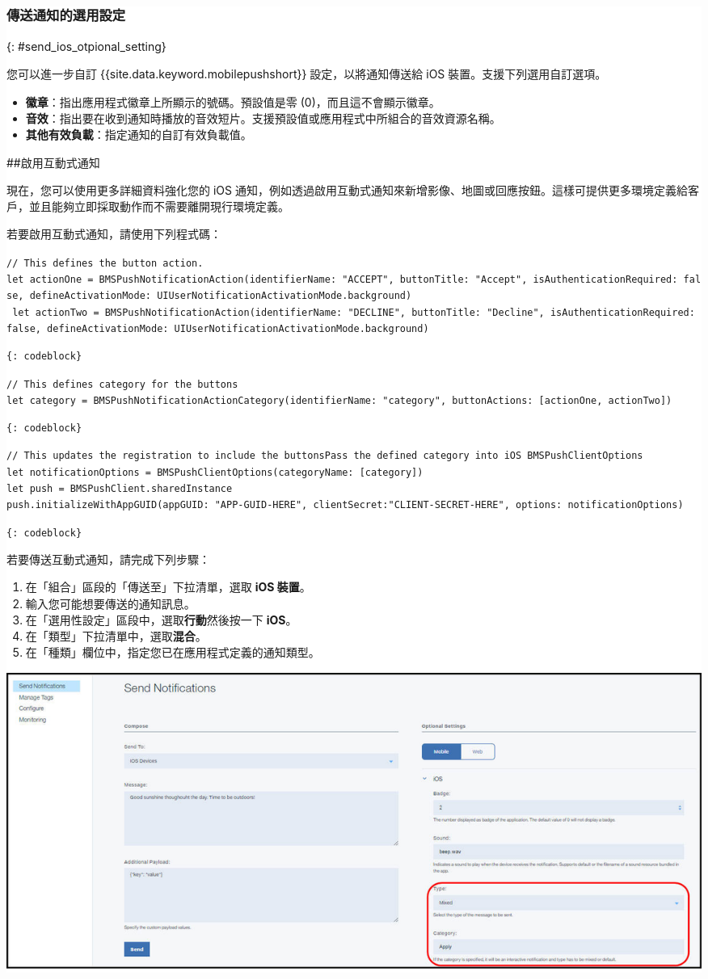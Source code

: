 ### 傳送通知的選用設定
{: #send_ios_otpional_setting}

您可以進一步自訂 {{site.data.keyword.mobilepushshort}} 設定，以將通知傳送給 iOS 裝置。支援下列選用自訂選項。


- **徽章**：指出應用程式徽章上所顯示的號碼。預設值是零 (0)，而且這不會顯示徽章。 
- **音效**：指出要在收到通知時播放的音效短片。支援預設值或應用程式中所組合的音效資源名稱。
- **其他有效負載**：指定通知的自訂有效負載值。

##啟用互動式通知

現在，您可以使用更多詳細資料強化您的 iOS 通知，例如透過啟用互動式通知來新增影像、地圖或回應按鈕。這樣可提供更多環境定義給客戶，並且能夠立即採取動作而不需要離開現行環境定義。  

若要啟用互動式通知，請使用下列程式碼：

```
// This defines the button action.
let actionOne = BMSPushNotificationAction(identifierName: "ACCEPT", buttonTitle: "Accept", isAuthenticationRequired: false, defineActivationMode: UIUserNotificationActivationMode.background)
 let actionTwo = BMSPushNotificationAction(identifierName: "DECLINE", buttonTitle: "Decline", isAuthenticationRequired: false, defineActivationMode: UIUserNotificationActivationMode.background)
```
	{: codeblock}
```
// This defines category for the buttons
let category = BMSPushNotificationActionCategory(identifierName: "category", buttonActions: [actionOne, actionTwo])
```
	{: codeblock}
```
// This updates the registration to include the buttonsPass the defined category into iOS BMSPushClientOptions
let notificationOptions = BMSPushClientOptions(categoryName: [category])
let push = BMSPushClient.sharedInstance
push.initializeWithAppGUID(appGUID: "APP-GUID-HERE", clientSecret:"CLIENT-SECRET-HERE", options: notificationOptions)
```
	{: codeblock}

若要傳送互動式通知，請完成下列步驟：

1. 在「組合」區段的「傳送至」下拉清單，選取 **iOS 裝置**。
2. 輸入您可能想要傳送的通知訊息。
3. 在「選用性設定」區段中，選取**行動**然後按一下 **iOS**。
4. 在「類型」下拉清單中，選取**混合**。
5. 在「種類」欄位中，指定您已在應用程式定義的通知類型。 

![iOS 的互動式通知](images/push_ios_notification_interactive.jpg) 
